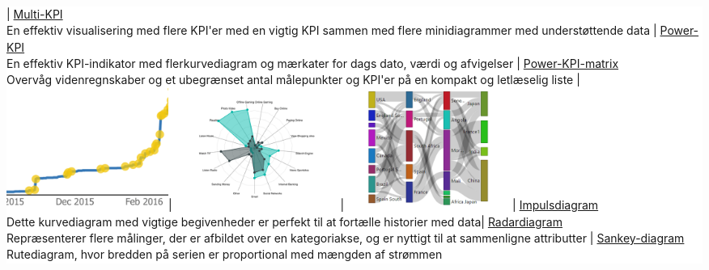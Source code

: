 | [Multi-KPI](https://github.com/microsoft/PowerBI-visuals-MultiKPI/) </br> En effektiv visualisering med flere KPI'er med en vigtig KPI sammen med flere minidiagrammer med understøttende data | [Power-KPI](https://github.com/microsoft/PowerBI-visuals-PowerKPI/) </br>En effektiv KPI-indikator med flerkurvediagram og mærkater for dags dato, værdi og afvigelser | [Power-KPI-matrix](https://github.com/microsoft/PowerBI-visuals-PowerKPIMatrix/) </br>Overvåg videnregnskaber og et ubegrænset antal målepunkter og KPI'er på en kompakt og letlæselig liste
| <img src="media/samples/pulse-chart.png" width="200">| <img src="media/samples/radar-chart.png" width="200"> | <img src="media/samples/sankey-chart.png" width="200"> 
| [Impulsdiagram](https://github.com/Microsoft/powerbi-visuals-pulsechart/) </br>Dette kurvediagram med vigtige begivenheder er perfekt til at fortælle historier med data| [Radardiagram](https://github.com/Microsoft/powerbi-visuals-radarchart/) </br>Repræsenterer flere målinger, der er afbildet over en kategoriakse, og er nyttigt til at sammenligne attributter | [Sankey-diagram](https://github.com/Microsoft/powerbi-visuals-sankey/) </br>Rutediagram, hvor bredden på serien er proportional med mængden af strømmen